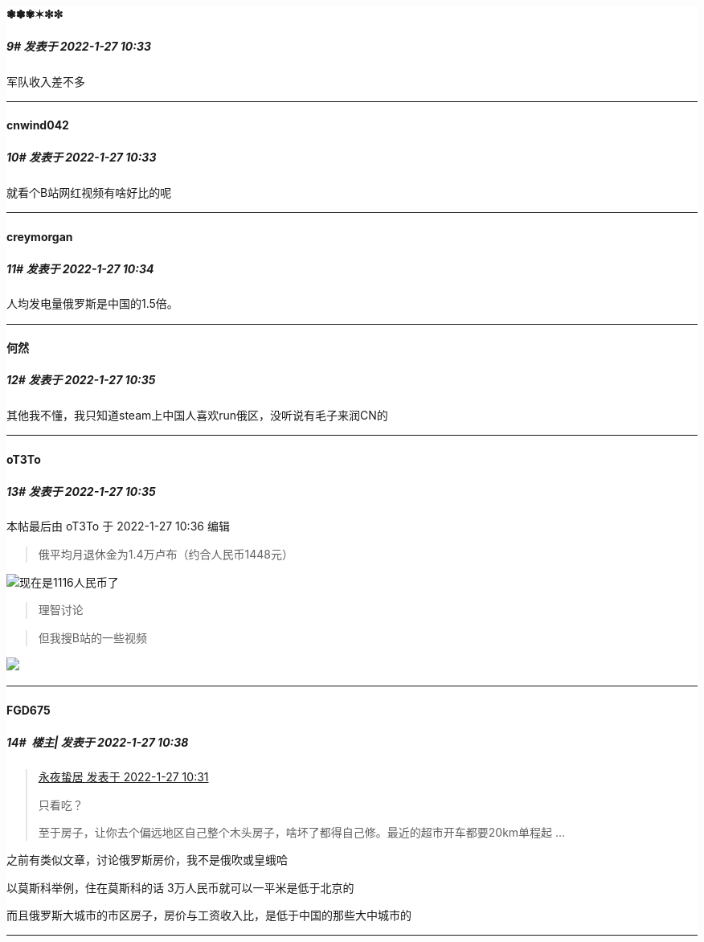 ####  ❃✽✾✶✻✼  
##### 9#       发表于 2022-1-27 10:33

军队收入差不多    

*****

####  cnwind042  
##### 10#       发表于 2022-1-27 10:33

就看个B站网红视频有啥好比的呢

*****

####  creymorgan  
##### 11#       发表于 2022-1-27 10:34

人均发电量俄罗斯是中国的1.5倍。

*****

####  何然  
##### 12#       发表于 2022-1-27 10:35

其他我不懂，我只知道steam上中国人喜欢run俄区，没听说有毛子来润CN的

*****

####  oT3To  
##### 13#       发表于 2022-1-27 10:35

 本帖最后由 oT3To 于 2022-1-27 10:36 编辑 
<blockquote>俄平均月退休金为1.4万卢布（约合人民币1448元）</blockquote>
<img src="https://static.saraba1st.com/image/smiley/face2017/046.png" referrerpolicy="no-referrer">现在是1116人民币了
 <blockquote>理智讨论</blockquote><blockquote>但我搜B站的一些视频</blockquote><img src="https://static.saraba1st.com/image/smiley/face2017/049.png" referrerpolicy="no-referrer">

*****

####  FGD675  
##### 14#         楼主| 发表于 2022-1-27 10:38

<blockquote><a href="httphttps://bbs.saraba1st.com/2b/forum.php?mod=redirect&amp;goto=findpost&amp;pid=54444688&amp;ptid=2049497" target="_blank">永夜蛰居 发表于 2022-1-27 10:31</a>

只看吃？

至于房子，让你去个偏远地区自己整个木头房子，啥坏了都得自己修。最近的超市开车都要20km单程起 ...</blockquote>
之前有类似文章，讨论俄罗斯房价，我不是俄吹或皇蛾哈

以莫斯科举例，住在莫斯科的话 3万人民币就可以一平米是低于北京的

而且俄罗斯大城市的市区房子，房价与工资收入比，是低于中国的那些大中城市的

*****
